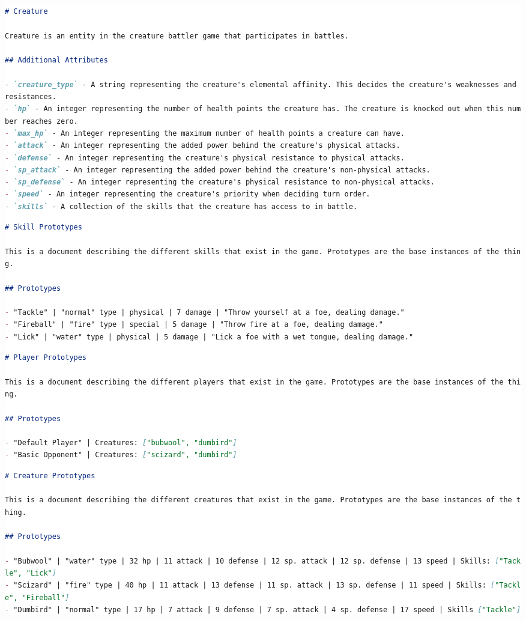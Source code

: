 ```markdown main_game/docs/models/creature.md
# Creature

Creature is an entity in the creature battler game that participates in battles.

## Additional Attributes

- `creature_type` - A string representing the creature's elemental affinity. This decides the creature's weaknesses and resistances.
- `hp` - An integer representing the number of health points the creature has. The creature is knocked out when this number reaches zero.
- `max_hp` - An integer representing the maximum number of health points a creature can have.
- `attack` - An integer representing the added power behind the creature's physical attacks.
- `defense` - An integer representing the creature's physical resistance to physical attacks.
- `sp_attack` - An integer representing the added power behind the creature's non-physical attacks.
- `sp_defense` - An integer representing the creature's physical resistance to non-physical attacks.
- `speed` - An integer representing the creature's priority when deciding turn order.
- `skills` - A collection of the skills that the creature has access to in battle.
```

```markdown main_game/docs/feature_requests/01_skill_prototypes.md
# Skill Prototypes

This is a document describing the different skills that exist in the game. Prototypes are the base instances of the thing.

## Prototypes

- "Tackle" | "normal" type | physical | 7 damage | "Throw yourself at a foe, dealing damage."
- "Fireball" | "fire" type | special | 5 damage | "Throw fire at a foe, dealing damage."
- "Lick" | "water" type | physical | 5 damage | "Lick a foe with a wet tongue, dealing damage."
```

```markdown main_game/docs/feature_requests/03_player_prototypes.md
# Player Prototypes

This is a document describing the different players that exist in the game. Prototypes are the base instances of the thing.

## Prototypes

- "Default Player" | Creatures: ["bubwool", "dumbird"]
- "Basic Opponent" | Creatures: ["scizard", "dumbird"]
```

```markdown main_game/docs/feature_requests/02_creature_prototypes.md
# Creature Prototypes

This is a document describing the different creatures that exist in the game. Prototypes are the base instances of the thing.

## Prototypes

- "Bubwool" | "water" type | 32 hp | 11 attack | 10 defense | 12 sp. attack | 12 sp. defense | 13 speed | Skills: ["Tackle", "Lick"]
- "Scizard" | "fire" type | 40 hp | 11 attack | 13 defense | 11 sp. attack | 13 sp. defense | 11 speed | Skills: ["Tackle", "Fireball"]
- "Dumbird" | "normal" type | 17 hp | 7 attack | 9 defense | 7 sp. attack | 4 sp. defense | 17 speed | Skills ["Tackle"]
```
